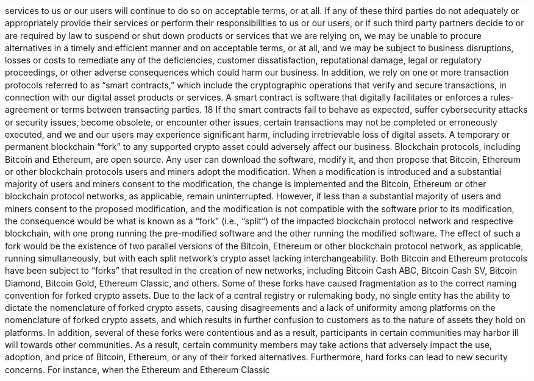 services to us or our users will continue to do so on acceptable terms, or at all. If any of these third parties do not
adequately or appropriately provide their services or perform their responsibilities to us or our users, or if such third
party partners decide to or are required by law to suspend or shut down products or services that we are relying on,
we may be unable to procure alternatives in a timely and efficient manner and on acceptable terms, or at all, and we
may be subject to business disruptions, losses or costs to remediate any of the deficiencies, customer dissatisfaction,
reputational damage, legal or regulatory proceedings, or other adverse consequences which could harm our business.
In addition, we rely on one or more transaction protocols referred to as “smart contracts,” which include the
cryptographic operations that verify and secure transactions, in connection with our digital asset products or services.
A smart contract is software that digitally facilitates or enforces a rules-agreement or terms between transacting parties.
18
If the smart contracts fail to behave as expected, suffer cybersecurity attacks or security issues, become obsolete, or
encounter other issues, certain transactions may not be completed or erroneously executed, and we and our users may
experience significant harm, including irretrievable loss of digital assets.
A temporary or permanent blockchain “fork” to any supported crypto asset could adversely affect our business.
Blockchain protocols, including Bitcoin and Ethereum, are open source. Any user can download the software, modify
it, and then propose that Bitcoin, Ethereum or other blockchain protocols users and miners adopt the modification.
When a modification is introduced and a substantial majority of users and miners consent to the modification, the
change is implemented and the Bitcoin, Ethereum or other blockchain protocol networks, as applicable, remain
uninterrupted. However, if less than a substantial majority of users and miners consent to the proposed modification,
and the modification is not compatible with the software prior to its modification, the consequence would be what is
known as a “fork” (i.e., “split”) of the impacted blockchain protocol network and respective blockchain, with one
prong running the pre-modified software and the other running the modified software. The effect of such a fork would
be the existence of two parallel versions of the Bitcoin, Ethereum or other blockchain protocol network, as applicable,
running simultaneously, but with each split network’s crypto asset lacking interchangeability.
Both Bitcoin and Ethereum protocols have been subject to “forks” that resulted in the creation of new networks,
including Bitcoin Cash ABC, Bitcoin Cash SV, Bitcoin Diamond, Bitcoin Gold, Ethereum Classic, and others. Some
of these forks have caused fragmentation as to the correct naming convention for forked crypto assets. Due to the lack
of a central registry or rulemaking body, no single entity has the ability to dictate the nomenclature of forked crypto
assets, causing disagreements and a lack of uniformity among platforms on the nomenclature of forked crypto assets,
and which results in further confusion to customers as to the nature of assets they hold on platforms. In addition,
several of these forks were contentious and as a result, participants in certain communities may harbor ill will towards
other communities. As a result, certain community members may take actions that adversely impact the use, adoption,
and price of Bitcoin, Ethereum, or any of their forked alternatives.
Furthermore, hard forks can lead to new security concerns. For instance, when the Ethereum and Ethereum Classic